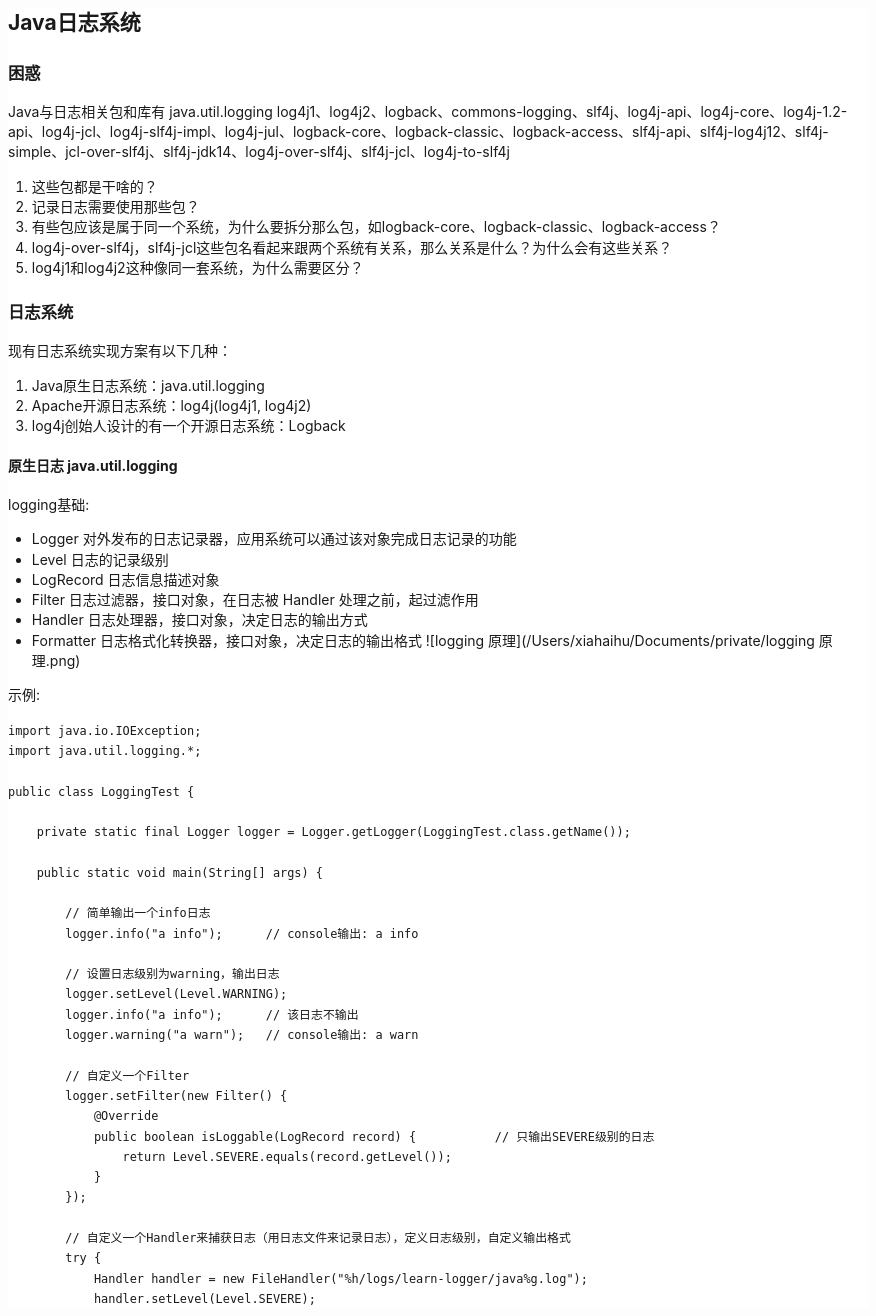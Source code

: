 ## Java日志系统

### 困惑
Java与日志相关包和库有 java.util.logging log4j1、log4j2、logback、commons-logging、slf4j、log4j-api、log4j-core、log4j-1.2-api、log4j-jcl、log4j-slf4j-impl、log4j-jul、logback-core、logback-classic、logback-access、slf4j-api、slf4j-log4j12、slf4j-simple、jcl-over-slf4j、slf4j-jdk14、log4j-over-slf4j、slf4j-jcl、log4j-to-slf4j

1. 这些包都是干啥的？
2. 记录日志需要使用那些包？
3. 有些包应该是属于同一个系统，为什么要拆分那么包，如logback-core、logback-classic、logback-access？
4. log4j-over-slf4j，slf4j-jcl这些包名看起来跟两个系统有关系，那么关系是什么？为什么会有这些关系？
5. log4j1和log4j2这种像同一套系统，为什么需要区分？

### 日志系统
现有日志系统实现方案有以下几种：

1. Java原生日志系统：java.util.logging
2. Apache开源日志系统：log4j(log4j1, log4j2)
3. log4j创始人设计的有一个开源日志系统：Logback

#### 原生日志 java.util.logging

logging基础:

* Logger 对外发布的日志记录器，应用系统可以通过该对象完成日志记录的功能
* Level 日志的记录级别
* LogRecord 日志信息描述对象
* Filter 日志过滤器，接口对象，在日志被 Handler 处理之前，起过滤作用
* Handler 日志处理器，接口对象，决定日志的输出方式
* Formatter 日志格式化转换器，接口对象，决定日志的输出格式
![logging 原理](/Users/xiahaihu/Documents/private/logging 原理.png)

示例: 

```
import java.io.IOException;
import java.util.logging.*;

public class LoggingTest {

    private static final Logger logger = Logger.getLogger(LoggingTest.class.getName());

    public static void main(String[] args) {

        // 简单输出一个info日志
        logger.info("a info");      // console输出: a info

        // 设置日志级别为warning，输出日志
        logger.setLevel(Level.WARNING);
        logger.info("a info");      // 该日志不输出
        logger.warning("a warn");   // console输出: a warn

        // 自定义一个Filter
        logger.setFilter(new Filter() {
            @Override
            public boolean isLoggable(LogRecord record) {           // 只输出SEVERE级别的日志
                return Level.SEVERE.equals(record.getLevel());
            }
        });

        // 自定义一个Handler来捕获日志（用日志文件来记录日志），定义日志级别，自定义输出格式
        try {
            Handler handler = new FileHandler("%h/logs/learn-logger/java%g.log");
            handler.setLevel(Level.SEVERE);
```